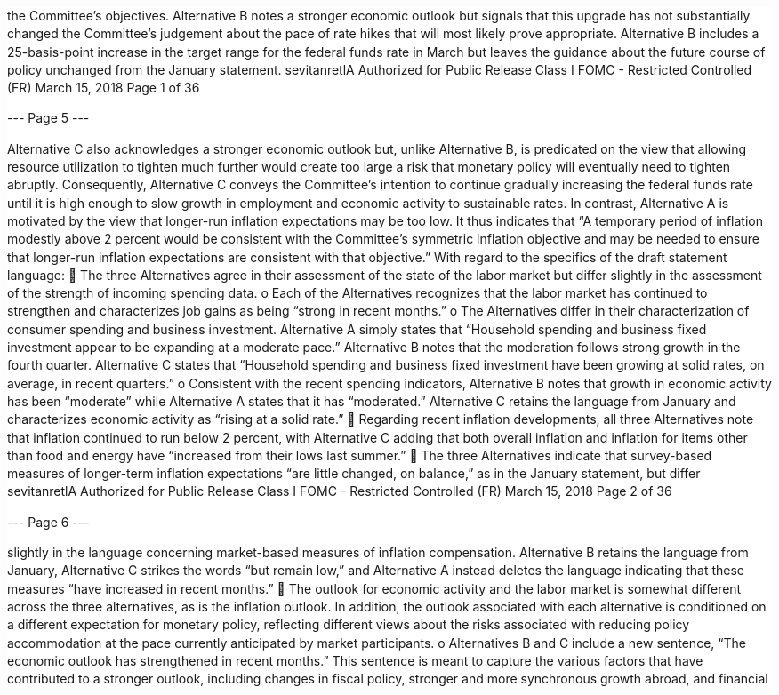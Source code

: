 the Committee’s objectives.
Alternative B notes a stronger economic outlook but signals that this upgrade has
not substantially changed the Committee’s judgement about the pace of rate hikes that
will most likely prove appropriate. Alternative B includes a 25-basis-point increase in
the target range for the federal funds rate in March but leaves the guidance about the
future course of policy unchanged from the January statement.
sevitanretlA
Authorized for Public Release
Class I FOMC - Restricted Controlled (FR) March 15, 2018
Page 1 of 36

--- Page 5 ---

Alternative C also acknowledges a stronger economic outlook but, unlike
Alternative B, is predicated on the view that allowing resource utilization to tighten much
further would create too large a risk that monetary policy will eventually need to tighten
abruptly. Consequently, Alternative C conveys the Committee’s intention to continue
gradually increasing the federal funds rate until it is high enough to slow growth in
employment and economic activity to sustainable rates.
In contrast, Alternative A is motivated by the view that longer-run inflation
expectations may be too low. It thus indicates that “A temporary period of inflation
modestly above 2 percent would be consistent with the Committee’s symmetric inflation
objective and may be needed to ensure that longer-run inflation expectations are
consistent with that objective.”
With regard to the specifics of the draft statement language:
 The three Alternatives agree in their assessment of the state of the labor market but
differ slightly in the assessment of the strength of incoming spending data.
o Each of the Alternatives recognizes that the labor market has continued to
strengthen and characterizes job gains as being “strong in recent months.”
o The Alternatives differ in their characterization of consumer spending and
business investment. Alternative A simply states that “Household spending
and business fixed investment appear to be expanding at a moderate pace.”
Alternative B notes that the moderation follows strong growth in the fourth
quarter. Alternative C states that “Household spending and business fixed
investment have been growing at solid rates, on average, in recent quarters.”
o Consistent with the recent spending indicators, Alternative B notes that
growth in economic activity has been “moderate” while Alternative A states
that it has “moderated.” Alternative C retains the language from January and
characterizes economic activity as “rising at a solid rate.”
 Regarding recent inflation developments, all three Alternatives note that inflation
continued to run below 2 percent, with Alternative C adding that both overall
inflation and inflation for items other than food and energy have “increased from their
lows last summer.”
 The three Alternatives indicate that survey-based measures of longer-term inflation
expectations “are little changed, on balance,” as in the January statement, but differ
sevitanretlA
Authorized for Public Release
Class I FOMC - Restricted Controlled (FR) March 15, 2018
Page 2 of 36

--- Page 6 ---

slightly in the language concerning market-based measures of inflation compensation.
Alternative B retains the language from January, Alternative C strikes the words “but
remain low,” and Alternative A instead deletes the language indicating that these
measures “have increased in recent months.”
 The outlook for economic activity and the labor market is somewhat different across
the three alternatives, as is the inflation outlook. In addition, the outlook associated
with each alternative is conditioned on a different expectation for monetary policy,
reflecting different views about the risks associated with reducing policy
accommodation at the pace currently anticipated by market participants.
o Alternatives B and C include a new sentence, “The economic outlook has
strengthened in recent months.” This sentence is meant to capture the various
factors that have contributed to a stronger outlook, including changes in fiscal
policy, stronger and more synchronous growth abroad, and financial